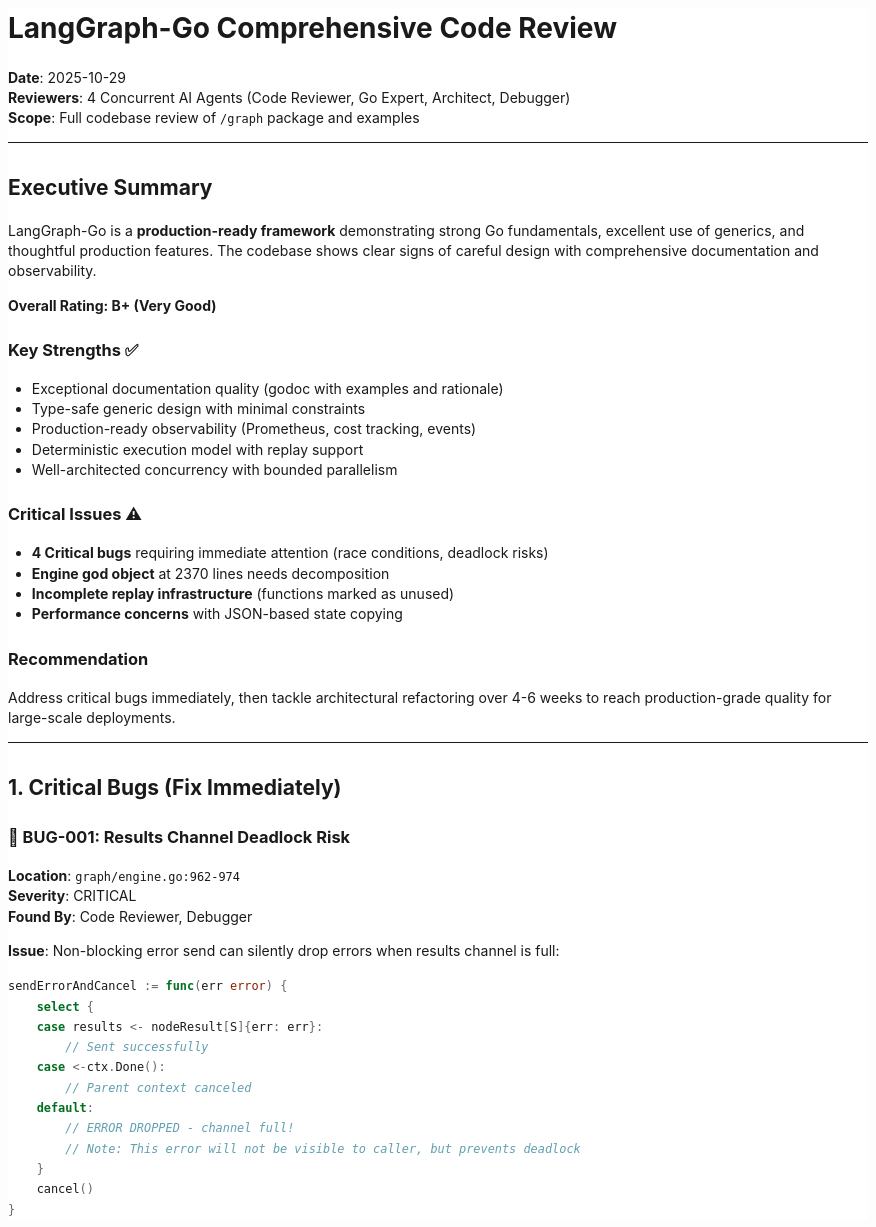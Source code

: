 # LangGraph-Go Comprehensive Code Review
**Date**: 2025-10-29  
**Reviewers**: 4 Concurrent AI Agents (Code Reviewer, Go Expert, Architect, Debugger)  
**Scope**: Full codebase review of `/graph` package and examples

---

## Executive Summary

LangGraph-Go is a **production-ready framework** demonstrating strong Go fundamentals, excellent use of generics, and thoughtful production features. The codebase shows clear signs of careful design with comprehensive documentation and observability.

**Overall Rating: B+ (Very Good)**

### Key Strengths ✅
- Exceptional documentation quality (godoc with examples and rationale)
- Type-safe generic design with minimal constraints
- Production-ready observability (Prometheus, cost tracking, events)
- Deterministic execution model with replay support
- Well-architected concurrency with bounded parallelism

### Critical Issues ⚠️
- **4 Critical bugs** requiring immediate attention (race conditions, deadlock risks)
- **Engine god object** at 2370 lines needs decomposition
- **Incomplete replay infrastructure** (functions marked as unused)
- **Performance concerns** with JSON-based state copying

### Recommendation
Address critical bugs immediately, then tackle architectural refactoring over 4-6 weeks to reach production-grade quality for large-scale deployments.

---

## 1. Critical Bugs (Fix Immediately)

### 🔴 BUG-001: Results Channel Deadlock Risk
**Location**: `graph/engine.go:962-974`  
**Severity**: CRITICAL  
**Found By**: Code Reviewer, Debugger

**Issue**: Non-blocking error send can silently drop errors when results channel is full:
```go
sendErrorAndCancel := func(err error) {
    select {
    case results <- nodeResult[S]{err: err}:
        // Sent successfully
    case <-ctx.Done():
        // Parent context canceled
    default:
        // ERROR DROPPED - channel full!
        // Note: This error will not be visible to caller, but prevents deadlock
    }
    cancel()
}
```
